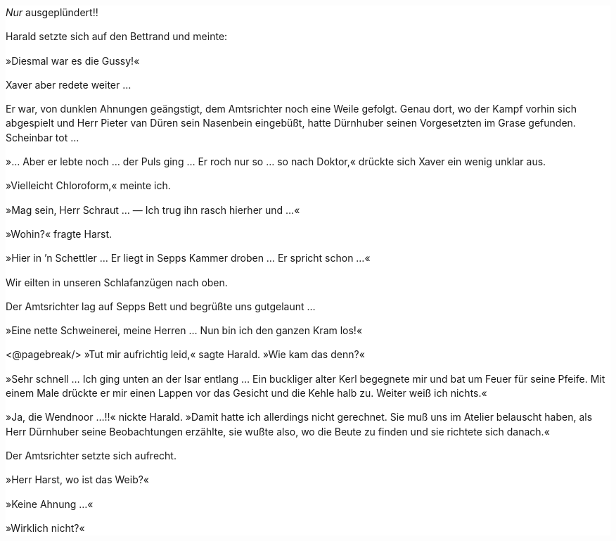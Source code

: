 *Nur* ausgeplündert!!

Harald setzte sich auf den Bettrand und meinte:

»Diesmal war es die Gussy!«

Xaver aber redete weiter …

Er war, von dunklen Ahnungen geängstigt, dem Amtsrichter
noch eine Weile gefolgt. Genau dort, wo der Kampf
vorhin sich abgespielt und Herr Pieter van Düren sein
Nasenbein eingebüßt, hatte Dürnhuber seinen Vorgesetzten
im Grase gefunden. Scheinbar tot …

»… Aber er lebte noch … der Puls ging … Er roch
nur so … so nach Doktor,« drückte sich Xaver ein wenig
unklar aus.

»Vielleicht Chloroform,« meinte ich.

»Mag sein, Herr Schraut … — Ich trug ihn rasch hierher
und …«

»Wohin?« fragte Harst.

»Hier in ’n Schettler … Er liegt in Sepps Kammer
droben … Er spricht schon …«

Wir eilten in unseren Schlafanzügen nach oben.

Der Amtsrichter lag auf Sepps Bett und begrüßte uns
gutgelaunt …

»Eine nette Schweinerei, meine Herren … Nun bin
ich den ganzen Kram los!«

<@pagebreak/>
»Tut mir aufrichtig leid,« sagte Harald. »Wie kam
das denn?«

»Sehr schnell … Ich ging unten an der Isar entlang …
Ein buckliger alter Kerl begegnete mir und bat um Feuer
für seine Pfeife. Mit einem Male drückte er mir einen
Lappen vor das Gesicht und die Kehle halb zu. Weiter
weiß ich nichts.«

»Ja, die Wendnoor …!!« nickte Harald. »Damit hatte
ich allerdings nicht gerechnet. Sie muß uns im Atelier
belauscht haben, als Herr Dürnhuber seine Beobachtungen
erzählte, sie wußte also, wo die Beute zu finden und
sie richtete sich danach.«

Der Amtsrichter setzte sich aufrecht.

»Herr Harst, wo ist das Weib?«

»Keine Ahnung …«

»Wirklich nicht?«
